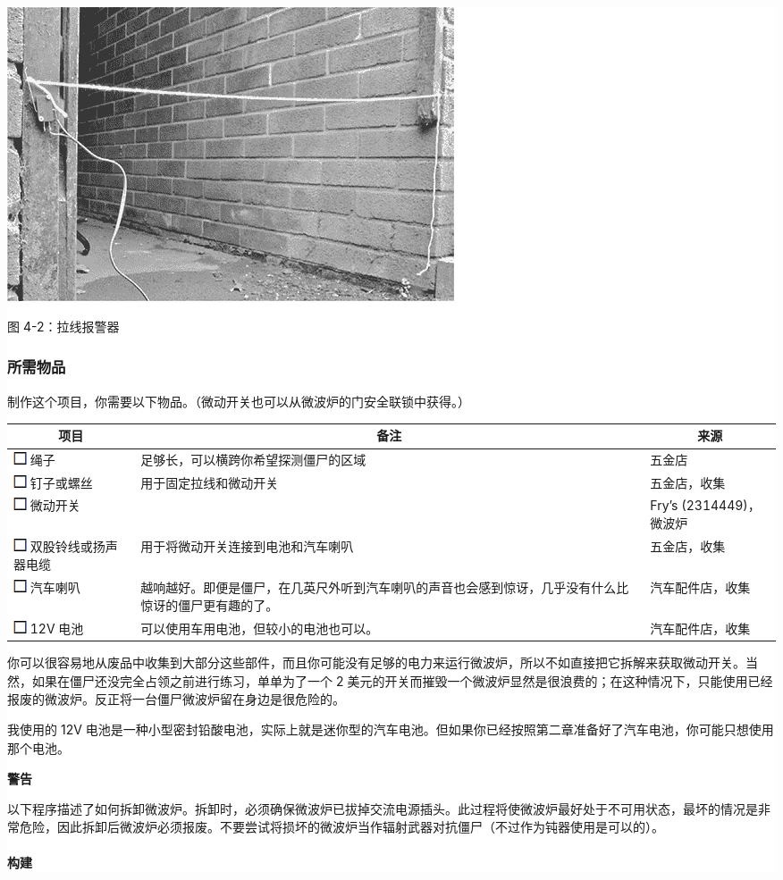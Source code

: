 ![image](img/f04-02.jpg)

图 4-2：拉线报警器

### **所需物品**

制作这个项目，你需要以下物品。（微动开关也可以从微波炉的门安全联锁中获得。）

| **项目** | **备注** | **来源** |
| --- | --- | --- |
| ![image](img/square.jpg) 绳子 | 足够长，可以横跨你希望探测僵尸的区域 | 五金店 |
| ![image](img/square.jpg) 钉子或螺丝 | 用于固定拉线和微动开关 | 五金店，收集 |
| ![image](img/square.jpg) 微动开关 |  | Fry’s (2314449)，微波炉 |
| ![image](img/square.jpg) 双股铃线或扬声器电缆 | 用于将微动开关连接到电池和汽车喇叭 | 五金店，收集 |
| ![image](img/square.jpg) 汽车喇叭 | 越响越好。即便是僵尸，在几英尺外听到汽车喇叭的声音也会感到惊讶，几乎没有什么比惊讶的僵尸更有趣的了。 | 汽车配件店，收集 |
| ![image](img/square.jpg) 12V 电池 | 可以使用车用电池，但较小的电池也可以。 | 汽车配件店，收集 |

你可以很容易地从废品中收集到大部分这些部件，而且你可能没有足够的电力来运行微波炉，所以不如直接把它拆解来获取微动开关。当然，如果在僵尸还没完全占领之前进行练习，单单为了一个 2 美元的开关而摧毁一个微波炉显然是很浪费的；在这种情况下，只能使用已经报废的微波炉。反正将一台僵尸微波炉留在身边是很危险的。

我使用的 12V 电池是一种小型密封铅酸电池，实际上就是迷你型的汽车电池。但如果你已经按照第二章准备好了汽车电池，你可能只想使用那个电池。

**警告**

以下程序描述了如何拆卸微波炉。拆卸时，必须确保微波炉已拔掉交流电源插头。此过程将使微波炉最好处于不可用状态，最坏的情况是非常危险，因此拆卸后微波炉必须报废。不要尝试将损坏的微波炉当作辐射武器对抗僵尸（不过作为钝器使用是可以的）。

#### **构建**
